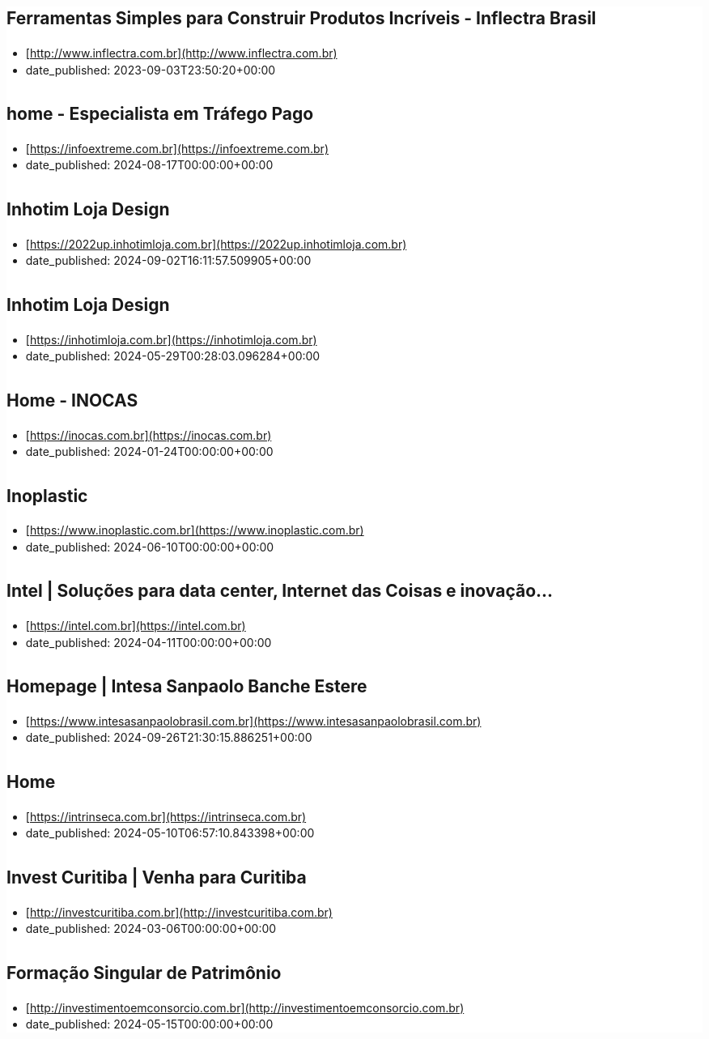  ## Ferramentas Simples para Construir Produtos Incríveis - Inflectra Brasil
 - [http://www.inflectra.com.br](http://www.inflectra.com.br)
 - date_published: 2023-09-03T23:50:20+00:00

 ## home - Especialista em Tráfego Pago
 - [https://infoextreme.com.br](https://infoextreme.com.br)
 - date_published: 2024-08-17T00:00:00+00:00

 ## Inhotim Loja Design
 - [https://2022up.inhotimloja.com.br](https://2022up.inhotimloja.com.br)
 - date_published: 2024-09-02T16:11:57.509905+00:00

 ## Inhotim Loja Design
 - [https://inhotimloja.com.br](https://inhotimloja.com.br)
 - date_published: 2024-05-29T00:28:03.096284+00:00

 ## Home - INOCAS
 - [https://inocas.com.br](https://inocas.com.br)
 - date_published: 2024-01-24T00:00:00+00:00

 ## Inoplastic
 - [https://www.inoplastic.com.br](https://www.inoplastic.com.br)
 - date_published: 2024-06-10T00:00:00+00:00

 ## Intel | Soluções para data center, Internet das Coisas e inovação...
 - [https://intel.com.br](https://intel.com.br)
 - date_published: 2024-04-11T00:00:00+00:00

 ## Homepage | Intesa Sanpaolo Banche Estere
 - [https://www.intesasanpaolobrasil.com.br](https://www.intesasanpaolobrasil.com.br)
 - date_published: 2024-09-26T21:30:15.886251+00:00

 ## Home
 - [https://intrinseca.com.br](https://intrinseca.com.br)
 - date_published: 2024-05-10T06:57:10.843398+00:00

 ## Invest Curitiba | Venha para Curitiba
 - [http://investcuritiba.com.br](http://investcuritiba.com.br)
 - date_published: 2024-03-06T00:00:00+00:00

 ## Formação Singular de Patrimônio
 - [http://investimentoemconsorcio.com.br](http://investimentoemconsorcio.com.br)
 - date_published: 2024-05-15T00:00:00+00:00
